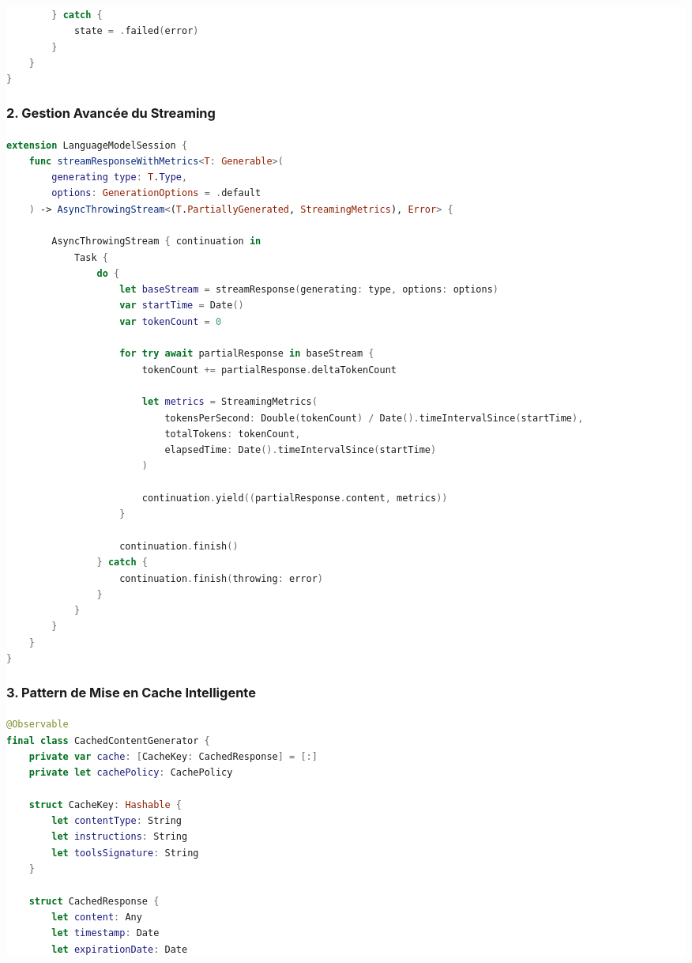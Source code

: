 ```swift
        } catch {
            state = .failed(error)
        }
    }
}
```

### 2. Gestion Avancée du Streaming

```swift
extension LanguageModelSession {
    func streamResponseWithMetrics<T: Generable>(
        generating type: T.Type,
        options: GenerationOptions = .default
    ) -> AsyncThrowingStream<(T.PartiallyGenerated, StreamingMetrics), Error> {

        AsyncThrowingStream { continuation in
            Task {
                do {
                    let baseStream = streamResponse(generating: type, options: options)
                    var startTime = Date()
                    var tokenCount = 0

                    for try await partialResponse in baseStream {
                        tokenCount += partialResponse.deltaTokenCount

                        let metrics = StreamingMetrics(
                            tokensPerSecond: Double(tokenCount) / Date().timeIntervalSince(startTime),
                            totalTokens: tokenCount,
                            elapsedTime: Date().timeIntervalSince(startTime)
                        )

                        continuation.yield((partialResponse.content, metrics))
                    }

                    continuation.finish()
                } catch {
                    continuation.finish(throwing: error)
                }
            }
        }
    }
}
```

### 3. Pattern de Mise en Cache Intelligente

```swift
@Observable
final class CachedContentGenerator {
    private var cache: [CacheKey: CachedResponse] = [:]
    private let cachePolicy: CachePolicy

    struct CacheKey: Hashable {
        let contentType: String
        let instructions: String
        let toolsSignature: String
    }

    struct CachedResponse {
        let content: Any
        let timestamp: Date
        let expirationDate: Date
```